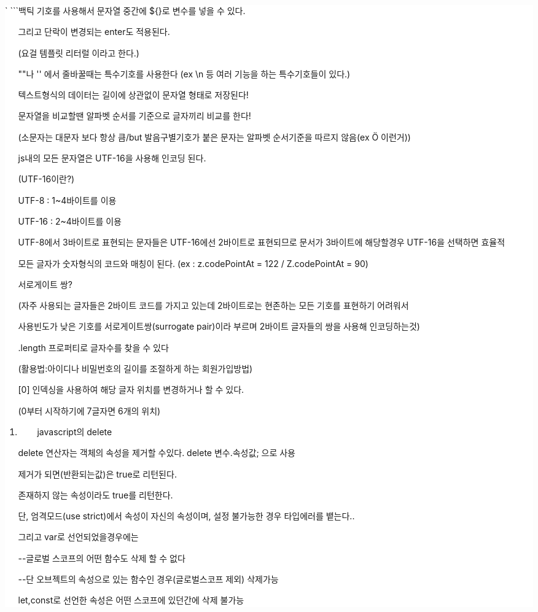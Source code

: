 
`	```백틱 기호를 사용해서 문자열 중간에 ${}로 변수를 넣을 수 있다.

`	`그리고 단락이 변경되는 enter도 적용된다.

`	`(요걸 템플릿 리터럴 이라고 한다.)	

`	`""나 '' 에서 줄바꿀때는 특수기호를 사용한다 (ex \n 등 여러 기능을 하는 특수기호들이 있다.)

`	`텍스트형식의 데이터는 길이에 상관없이 문자열 형태로 저장된다!

`	`문자열을 비교할땐 알파벳 순서를 기준으로 글자끼리 비교를 한다!

`	`(소문자는 대문자 보다 항상 큼/but 발음구별기호가 붙은 문자는 알파벳 순서기준을 따르지 않음(ex Ö 이런거))

`	`js내의 모든 문자열은 UTF-16을 사용해 인코딩 된다.

`	`(UTF-16이란?)

`	`UTF-8 : 1~4바이트를 이용

`	`UTF-16 : 2~4바이트를 이용

`	`UTF-8에서 3바이트로 표현되는 문자들은 UTF-16에선 2바이트로 표현되므로 문서가 3바이트에 해당할경우 UTF-16을 선택하면 효율적

`	`모든 글자가 숫자형식의 코드와 매칭이 된다. (ex : z.codePointAt = 122 / Z.codePointAt = 90)	



`	`서로게이트 쌍?

`	`(자주 사용되는 글자들은 2바이트 코드를 가지고 있는데 2바이트로는 현존하는 모든 기호를 표현하기 어려워서

`	`사용빈도가 낮은 기호를 서로게이트쌍(surrogate pair)이라 부르며 2바이트 글자들의 쌍을 사용해 인코딩하는것)



`	`.length 프로퍼티로 글자수를 찾을 수 있다

`	`(활용법:아이디나 비밀번호의 길이를 조절하게 하는 회원가입방법)



`	`[0] 인덱싱을 사용하여 해당 글자 위치를 변경하거나 할 수 있다.

`	`(0부터 시작하기에 7글자면 6개의 위치)



1. `	`javascript의 delete

`	`delete 연산자는 객체의 속성을 제거할 수있다. delete 변수.속성값; 으로 사용

`	`제거가 되면(반환되는값)은 true로 리턴된다.

`	`존재하지 않는 속성이라도 true를 리턴한다.

`	`단, 엄격모드(use strict)에서 속성이 자신의 속성이며, 설정 불가능한 경우 타입에러를 뱉는다..



`	`그리고 var로 선언되었을경우에는

`	`--글로벌 스코프의 어떤 함수도 삭제 할 수 없다

`	`--단 오브젝트의 속성으로 있는 함수인 경우(글로벌스코프 제외) 삭제가능



`	`let,const로 선언한 속성은 어떤 스코프에 있던간에 삭제 불가능
